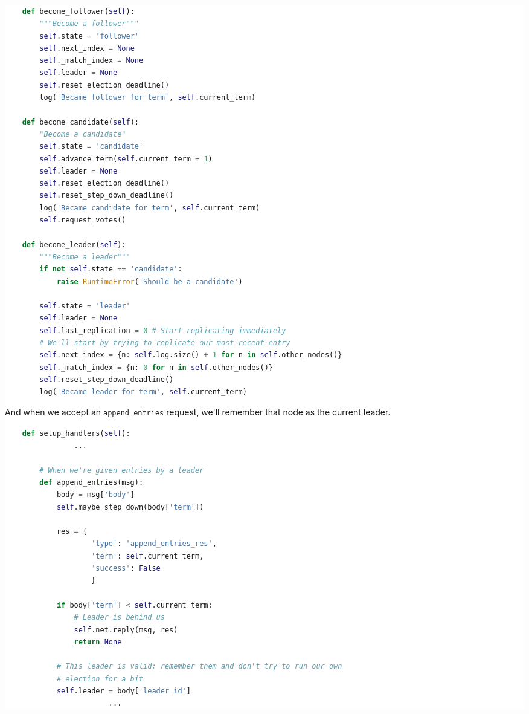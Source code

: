 ```py
    def become_follower(self):
        """Become a follower"""
        self.state = 'follower'
        self.next_index = None
        self._match_index = None
        self.leader = None
        self.reset_election_deadline()
        log('Became follower for term', self.current_term)

    def become_candidate(self):
        "Become a candidate"
        self.state = 'candidate'
        self.advance_term(self.current_term + 1)
        self.leader = None
        self.reset_election_deadline()
        self.reset_step_down_deadline()
        log('Became candidate for term', self.current_term)
        self.request_votes()

    def become_leader(self):
        """Become a leader"""
        if not self.state == 'candidate':
            raise RuntimeError('Should be a candidate')

        self.state = 'leader'
        self.leader = None
        self.last_replication = 0 # Start replicating immediately
        # We'll start by trying to replicate our most recent entry
        self.next_index = {n: self.log.size() + 1 for n in self.other_nodes()}
        self._match_index = {n: 0 for n in self.other_nodes()}
        self.reset_step_down_deadline()
        log('Became leader for term', self.current_term)
```

And when we accept an `append_entries` request, we'll remember that node as the
current leader.

```py
    def setup_handlers(self):
				...

        # When we're given entries by a leader
        def append_entries(msg):
            body = msg['body']
            self.maybe_step_down(body['term'])

            res = {
                    'type': 'append_entries_res',
                    'term': self.current_term,
                    'success': False
                    }

            if body['term'] < self.current_term:
                # Leader is behind us
                self.net.reply(msg, res)
                return None

            # This leader is valid; remember them and don't try to run our own
            # election for a bit
            self.leader = body['leader_id']
						...
```
